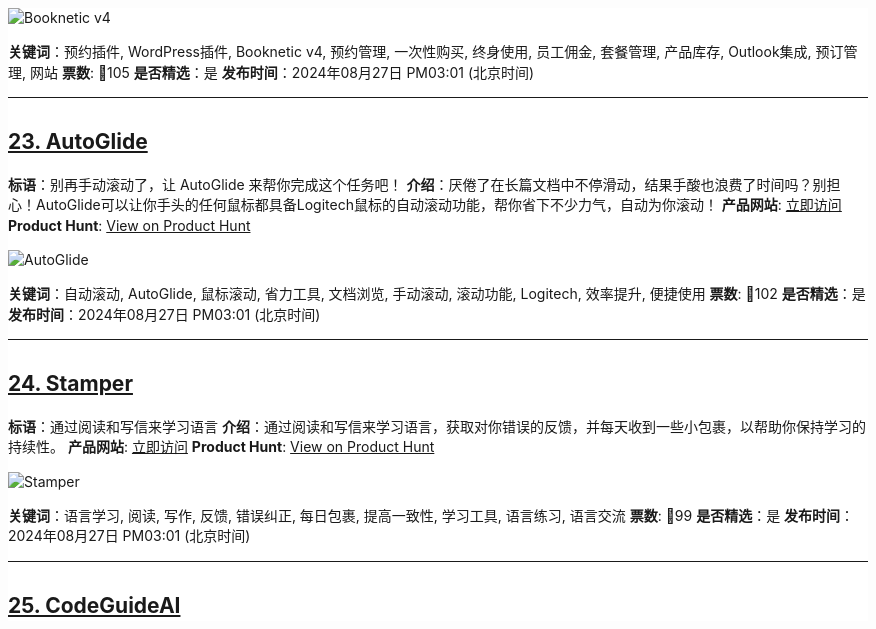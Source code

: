 ![Booknetic v4](https://ph-files.imgix.net/00d157d2-007f-4fcd-a23e-08fe38a4c1ed.png?auto=format&fit=crop&frame=1&h=512&w=1024)

**关键词**：预约插件, WordPress插件, Booknetic v4, 预约管理, 一次性购买, 终身使用, 员工佣金, 套餐管理, 产品库存, Outlook集成, 预订管理, 网站
**票数**: 🔺105
**是否精选**：是
**发布时间**：2024年08月27日 PM03:01 (北京时间)

---

## [23. AutoGlide](https://www.producthunt.com/posts/autoglide?utm_campaign=producthunt-api&utm_medium=api-v2&utm_source=Application%3A+decohack+%28ID%3A+131684%29)

**标语**：别再手动滚动了，让 AutoGlide 来帮你完成这个任务吧！
**介绍**：厌倦了在长篇文档中不停滑动，结果手酸也浪费了时间吗？别担心！AutoGlide可以让你手头的任何鼠标都具备Logitech鼠标的自动滚动功能，帮你省下不少力气，自动为你滚动！
**产品网站**: [立即访问](https://www.producthunt.com/r/PDZ64RIJ7KU2I6?utm_campaign=producthunt-api&utm_medium=api-v2&utm_source=Application%3A+decohack+%28ID%3A+131684%29)
**Product Hunt**: [View on Product Hunt](https://www.producthunt.com/posts/autoglide?utm_campaign=producthunt-api&utm_medium=api-v2&utm_source=Application%3A+decohack+%28ID%3A+131684%29)

![AutoGlide](https://ph-files.imgix.net/f1a01512-581f-45c2-8137-a7d5f3e6eb44.png?auto=format&fit=crop&frame=1&h=512&w=1024)

**关键词**：自动滚动, AutoGlide, 鼠标滚动, 省力工具, 文档浏览, 手动滚动, 滚动功能, Logitech, 效率提升, 便捷使用
**票数**: 🔺102
**是否精选**：是
**发布时间**：2024年08月27日 PM03:01 (北京时间)

---

## [24. Stamper](https://www.producthunt.com/posts/stamper-3?utm_campaign=producthunt-api&utm_medium=api-v2&utm_source=Application%3A+decohack+%28ID%3A+131684%29)

**标语**：通过阅读和写信来学习语言
**介绍**：通过阅读和写信来学习语言，获取对你错误的反馈，并每天收到一些小包裹，以帮助你保持学习的持续性。
**产品网站**: [立即访问](https://www.producthunt.com/r/Q3ETEBBJK5IBFA?utm_campaign=producthunt-api&utm_medium=api-v2&utm_source=Application%3A+decohack+%28ID%3A+131684%29)
**Product Hunt**: [View on Product Hunt](https://www.producthunt.com/posts/stamper-3?utm_campaign=producthunt-api&utm_medium=api-v2&utm_source=Application%3A+decohack+%28ID%3A+131684%29)

![Stamper](https://ph-files.imgix.net/4cbb9913-6899-4cc0-a46e-92b3cb2e61ce.png?auto=format&fit=crop&frame=1&h=512&w=1024)

**关键词**：语言学习, 阅读, 写作, 反馈, 错误纠正, 每日包裹, 提高一致性, 学习工具, 语言练习, 语言交流
**票数**: 🔺99
**是否精选**：是
**发布时间**：2024年08月27日 PM03:01 (北京时间)

---

## [25. CodeGuideAI](https://www.producthunt.com/posts/codeguideai?utm_campaign=producthunt-api&utm_medium=api-v2&utm_source=Application%3A+decohack+%28ID%3A+131684%29)
